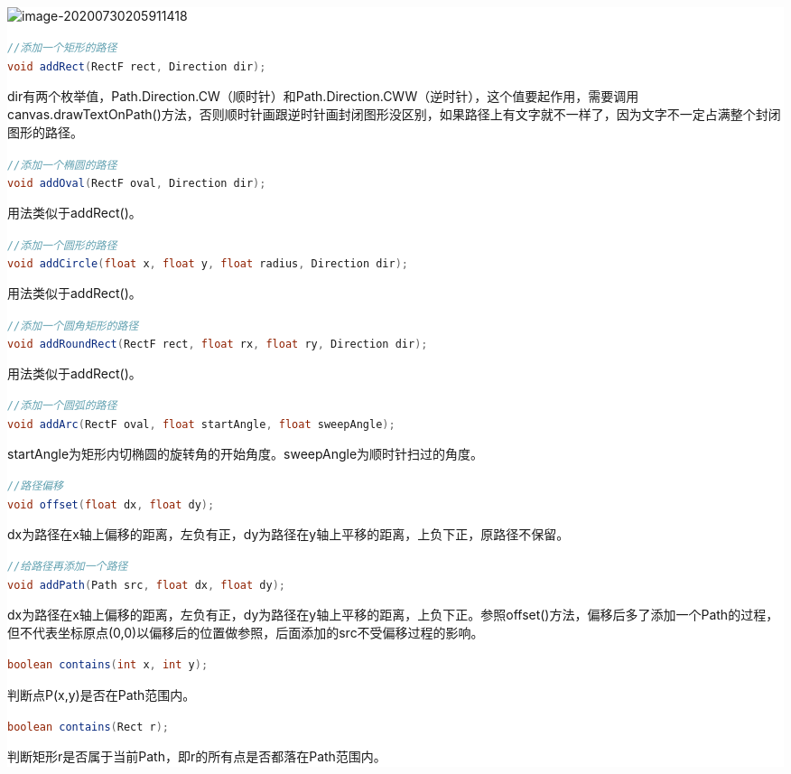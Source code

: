 ![image-20200730205911418](http://doramusic.site/images/image-20200730205911418.png)

```java
//添加一个矩形的路径
void addRect(RectF rect, Direction dir);
```

dir有两个枚举值，Path.Direction.CW（顺时针）和Path.Direction.CWW（逆时针），这个值要起作用，需要调用canvas.drawTextOnPath()方法，否则顺时针画跟逆时针画封闭图形没区别，如果路径上有文字就不一样了，因为文字不一定占满整个封闭图形的路径。

```java
//添加一个椭圆的路径
void addOval(RectF oval, Direction dir);
```

用法类似于addRect()。

```java
//添加一个圆形的路径
void addCircle(float x, float y, float radius, Direction dir);
```

用法类似于addRect()。

```java
//添加一个圆角矩形的路径
void addRoundRect(RectF rect, float rx, float ry, Direction dir);
```

用法类似于addRect()。

```java
//添加一个圆弧的路径
void addArc(RectF oval, float startAngle, float sweepAngle);
```

startAngle为矩形内切椭圆的旋转角的开始角度。sweepAngle为顺时针扫过的角度。

```java
//路径偏移
void offset(float dx, float dy);
```

dx为路径在x轴上偏移的距离，左负有正，dy为路径在y轴上平移的距离，上负下正，原路径不保留。

```java
//给路径再添加一个路径
void addPath(Path src, float dx, float dy);
```

dx为路径在x轴上偏移的距离，左负有正，dy为路径在y轴上平移的距离，上负下正。参照offset()方法，偏移后多了添加一个Path的过程，但不代表坐标原点(0,0)以偏移后的位置做参照，后面添加的src不受偏移过程的影响。

```java
boolean contains(int x, int y);
```

判断点P(x,y)是否在Path范围内。

```java
boolean contains(Rect r);
```

判断矩形r是否属于当前Path，即r的所有点是否都落在Path范围内。
